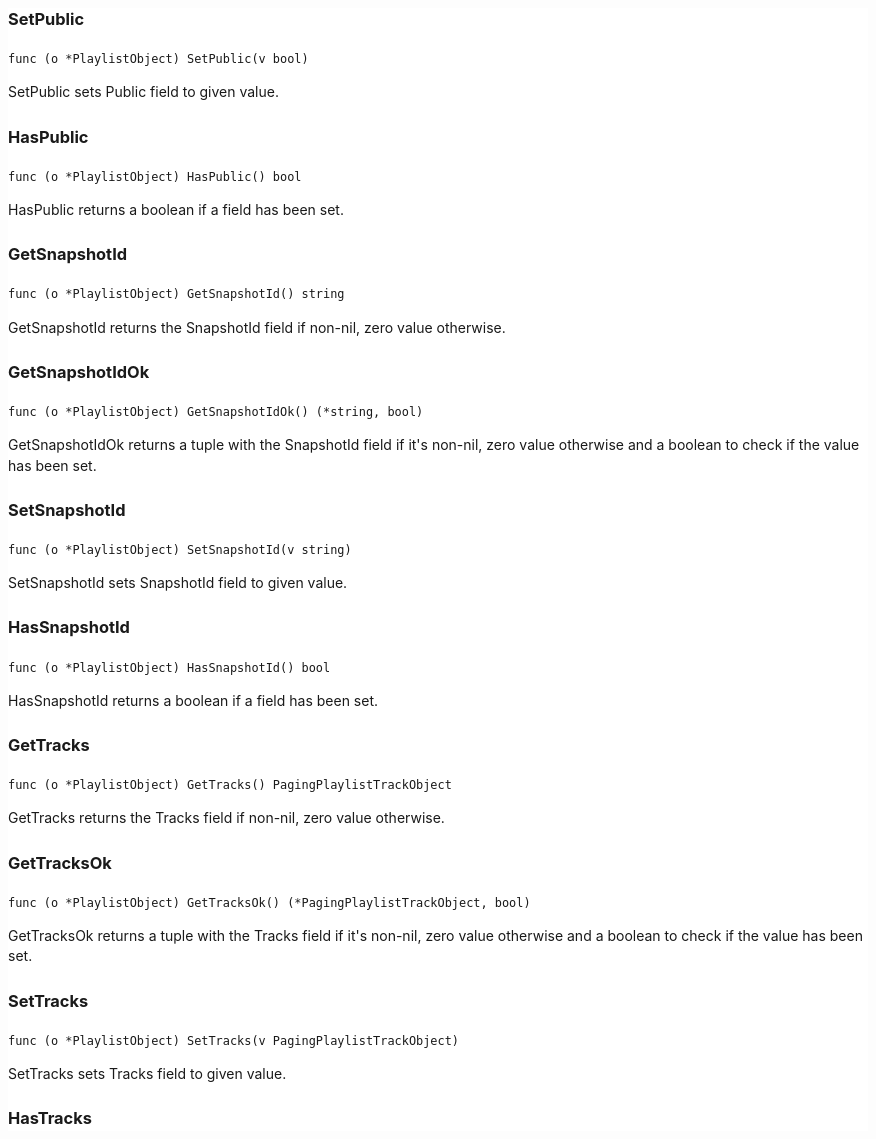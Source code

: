 ### SetPublic

`func (o *PlaylistObject) SetPublic(v bool)`

SetPublic sets Public field to given value.

### HasPublic

`func (o *PlaylistObject) HasPublic() bool`

HasPublic returns a boolean if a field has been set.

### GetSnapshotId

`func (o *PlaylistObject) GetSnapshotId() string`

GetSnapshotId returns the SnapshotId field if non-nil, zero value otherwise.

### GetSnapshotIdOk

`func (o *PlaylistObject) GetSnapshotIdOk() (*string, bool)`

GetSnapshotIdOk returns a tuple with the SnapshotId field if it's non-nil, zero value otherwise
and a boolean to check if the value has been set.

### SetSnapshotId

`func (o *PlaylistObject) SetSnapshotId(v string)`

SetSnapshotId sets SnapshotId field to given value.

### HasSnapshotId

`func (o *PlaylistObject) HasSnapshotId() bool`

HasSnapshotId returns a boolean if a field has been set.

### GetTracks

`func (o *PlaylistObject) GetTracks() PagingPlaylistTrackObject`

GetTracks returns the Tracks field if non-nil, zero value otherwise.

### GetTracksOk

`func (o *PlaylistObject) GetTracksOk() (*PagingPlaylistTrackObject, bool)`

GetTracksOk returns a tuple with the Tracks field if it's non-nil, zero value otherwise
and a boolean to check if the value has been set.

### SetTracks

`func (o *PlaylistObject) SetTracks(v PagingPlaylistTrackObject)`

SetTracks sets Tracks field to given value.

### HasTracks
